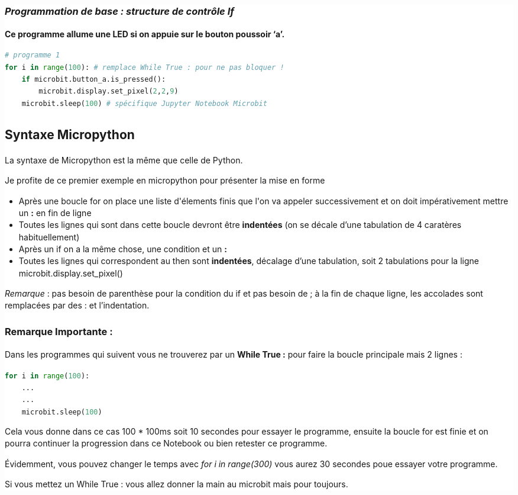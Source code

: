 ### *Programmation de base : structure de contrôle If*

**Ce programme allume une LED si on appuie sur le bouton poussoir ‘a’.**


```python
# programme 1
for i in range(100): # remplace While True : pour ne pas bloquer !
    if microbit.button_a.is_pressed():
        microbit.display.set_pixel(2,2,9)
    microbit.sleep(100) # spécifique Jupyter Notebook Microbit
```


Syntaxe Micropython
-------------------

La syntaxe de Micropython est la même que celle de Python.

Je profite de ce premier exemple en micropython pour présenter la mise
en forme

-   Après une boucle for on place une liste d'élements finis que l'on va appeler successivement et on doit
    impérativement mettre un **:** en fin de ligne
-   Toutes les lignes qui sont dans cette boucle devront être
    **indentées** (on se décale d’une tabulation de 4 caratères
    habituellement)
-   Après un if on a la même chose, une condition et un **:**  
-   Toutes les lignes qui correspondent au then sont **indentées**,
    décalage d’une tabulation, soit 2 tabulations pour la ligne
    microbit.display.set_pixel()

*Remarque* : pas besoin de parenthèse pour la condition du if et pas
besoin de ; à la fin de chaque ligne, les accolades sont remplacées par
des : et l’indentation.

### Remarque Importante :

Dans les programmes qui suivent vous ne trouverez par un **While True :** pour faire la boucle principale mais 2 lignes :

```python
for i in range(100): 
    ...
    ...
    microbit.sleep(100)
```
Cela vous donne dans ce cas 100 * 100ms soit 10 secondes pour essayer le programme, ensuite la boucle for est finie et on pourra continuer la progression dans ce Notebook ou bien retester ce programme.

Évidemment, vous pouvez changer le temps avec *for i in range(300)* vous aurez 30 secondes poue essayer votre programme.

Si vous mettez un While True : vous allez donner la main au microbit mais pour toujours.
